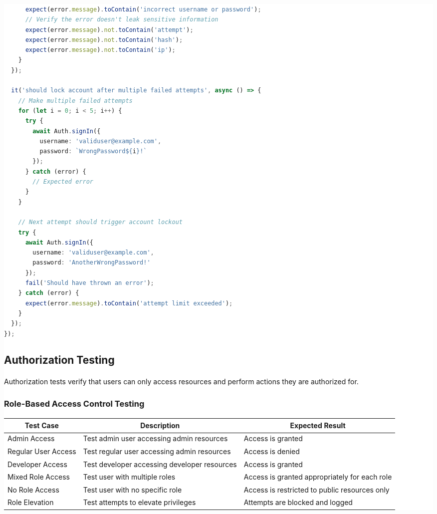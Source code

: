 ```typescript
      expect(error.message).toContain('incorrect username or password');
      // Verify the error doesn't leak sensitive information
      expect(error.message).not.toContain('attempt');
      expect(error.message).not.toContain('hash');
      expect(error.message).not.toContain('ip');
    }
  });
  
  it('should lock account after multiple failed attempts', async () => {
    // Make multiple failed attempts
    for (let i = 0; i < 5; i++) {
      try {
        await Auth.signIn({
          username: 'validuser@example.com',
          password: `WrongPassword${i}!`
        });
      } catch (error) {
        // Expected error
      }
    }
    
    // Next attempt should trigger account lockout
    try {
      await Auth.signIn({
        username: 'validuser@example.com',
        password: 'AnotherWrongPassword!'
      });
      fail('Should have thrown an error');
    } catch (error) {
      expect(error.message).toContain('attempt limit exceeded');
    }
  });
});
```

## Authorization Testing

Authorization tests verify that users can only access resources and perform actions they are authorized for.

### Role-Based Access Control Testing

| Test Case | Description | Expected Result |
|-----------|-------------|-----------------|
| Admin Access | Test admin user accessing admin resources | Access is granted |
| Regular User Access | Test regular user accessing admin resources | Access is denied |
| Developer Access | Test developer accessing developer resources | Access is granted |
| Mixed Role Access | Test user with multiple roles | Access is granted appropriately for each role |
| No Role Access | Test user with no specific role | Access is restricted to public resources only |
| Role Elevation | Test attempts to elevate privileges | Attempts are blocked and logged |
